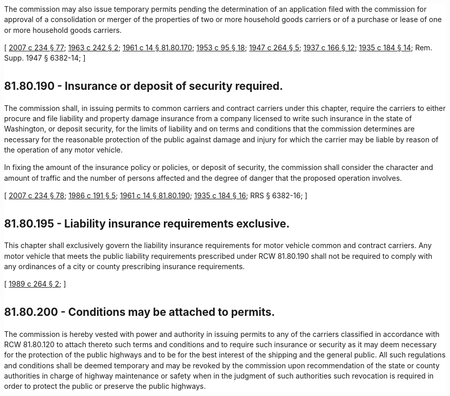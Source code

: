 The commission may also issue temporary permits pending the determination of an application filed with the commission for approval of a consolidation or merger of the properties of two or more household goods carriers or of a purchase or lease of one or more household goods carriers.

\[ [2007 c 234 § 77](https://lawfilesext.leg.wa.gov/biennium/2007-08/Pdf/Bills/Session%20Laws/House/1312-S.SL.pdf?cite=2007%20c%20234%20§%2077); [1963 c 242 § 2](https://leg.wa.gov/CodeReviser/documents/sessionlaw/1963c242.pdf?cite=1963%20c%20242%20§%202); [1961 c 14 § 81.80.170](https://leg.wa.gov/CodeReviser/documents/sessionlaw/1961c14.pdf?cite=1961%20c%2014%20§%2081.80.170); [1953 c 95 § 18](https://leg.wa.gov/CodeReviser/documents/sessionlaw/1953c95.pdf?cite=1953%20c%2095%20§%2018); [1947 c 264 § 5](https://leg.wa.gov/CodeReviser/documents/sessionlaw/1947c264.pdf?cite=1947%20c%20264%20§%205); [1937 c 166 § 12](https://leg.wa.gov/CodeReviser/documents/sessionlaw/1937c166.pdf?cite=1937%20c%20166%20§%2012); [1935 c 184 § 14](https://leg.wa.gov/CodeReviser/documents/sessionlaw/1935c184.pdf?cite=1935%20c%20184%20§%2014); Rem. Supp. 1947 § 6382-14; \]

## 81.80.190 - Insurance or deposit of security required.
The commission shall, in issuing permits to common carriers and contract carriers under this chapter, require the carriers to either procure and file liability and property damage insurance from a company licensed to write such insurance in the state of Washington, or deposit security, for the limits of liability and on terms and conditions that the commission determines are necessary for the reasonable protection of the public against damage and injury for which the carrier may be liable by reason of the operation of any motor vehicle.

In fixing the amount of the insurance policy or policies, or deposit of security, the commission shall consider the character and amount of traffic and the number of persons affected and the degree of danger that the proposed operation involves.

\[ [2007 c 234 § 78](https://lawfilesext.leg.wa.gov/biennium/2007-08/Pdf/Bills/Session%20Laws/House/1312-S.SL.pdf?cite=2007%20c%20234%20§%2078); [1986 c 191 § 5](https://leg.wa.gov/CodeReviser/documents/sessionlaw/1986c191.pdf?cite=1986%20c%20191%20§%205); [1961 c 14 § 81.80.190](https://leg.wa.gov/CodeReviser/documents/sessionlaw/1961c14.pdf?cite=1961%20c%2014%20§%2081.80.190); [1935 c 184 § 16](https://leg.wa.gov/CodeReviser/documents/sessionlaw/1935c184.pdf?cite=1935%20c%20184%20§%2016); RRS § 6382-16; \]

## 81.80.195 - Liability insurance requirements exclusive.
This chapter shall exclusively govern the liability insurance requirements for motor vehicle common and contract carriers. Any motor vehicle that meets the public liability requirements prescribed under RCW 81.80.190 shall not be required to comply with any ordinances of a city or county prescribing insurance requirements.

\[ [1989 c 264 § 2](https://leg.wa.gov/CodeReviser/documents/sessionlaw/1989c264.pdf?cite=1989%20c%20264%20§%202); \]

## 81.80.200 - Conditions may be attached to permits.
The commission is hereby vested with power and authority in issuing permits to any of the carriers classified in accordance with RCW 81.80.120 to attach thereto such terms and conditions and to require such insurance or security as it may deem necessary for the protection of the public highways and to be for the best interest of the shipping and the general public. All such regulations and conditions shall be deemed temporary and may be revoked by the commission upon recommendation of the state or county authorities in charge of highway maintenance or safety when in the judgment of such authorities such revocation is required in order to protect the public or preserve the public highways.
